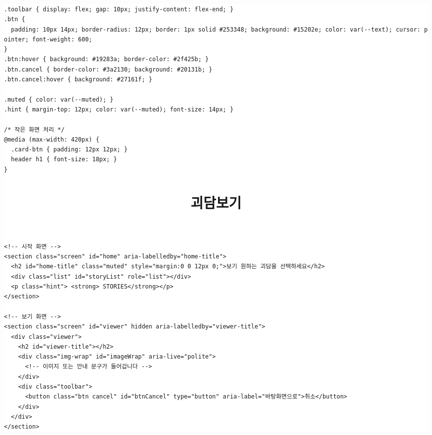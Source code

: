     .toolbar { display: flex; gap: 10px; justify-content: flex-end; }
    .btn {
      padding: 10px 14px; border-radius: 12px; border: 1px solid #253348; background: #15202e; color: var(--text); cursor: pointer; font-weight: 600;
    }
    .btn:hover { background: #19283a; border-color: #2f425b; }
    .btn.cancel { border-color: #3a2130; background: #20131b; }
    .btn.cancel:hover { background: #27161f; }

    .muted { color: var(--muted); }
    .hint { margin-top: 12px; color: var(--muted); font-size: 14px; }

    /* 작은 화면 처리 */
    @media (max-width: 420px) {
      .card-btn { padding: 12px 12px; }
      header h1 { font-size: 18px; }
    }
  </style>
</head>
<body>
  <main class="app" role="application">
    <header>
      <h1>괴담보기</h1>
      <div class="muted" aria-live="polite" id="status"></div>
    </header>

    <!-- 시작 화면 -->
    <section class="screen" id="home" aria-labelledby="home-title">
      <h2 id="home-title" class="muted" style="margin:0 0 12px 0;">보기 원하는 괴담을 선택하세요</h2>
      <div class="list" id="storyList" role="list"></div>
      <p class="hint"> <strong> STORIES</strong></p>
    </section>

    <!-- 보기 화면 -->
    <section class="screen" id="viewer" hidden aria-labelledby="viewer-title">
      <div class="viewer">
        <h2 id="viewer-title"></h2>
        <div class="img-wrap" id="imageWrap" aria-live="polite">
          <!-- 이미지 또는 안내 문구가 들어갑니다 -->
        </div>
        <div class="toolbar">
          <button class="btn cancel" id="btnCancel" type="button" aria-label="바탕화면으로">취소</button>
        </div>
      </div>
    </section>
  </main>

  <script>
    // ▼ 여기를 수정해서 각 괴담의 이미지 파일 경로를 넣으세요.
    // 빈 문자열("")이면 이미지 대신 안내 문구가 표시됩니다.
    const STORIES = [
      { name: "빨간색", img: "" },               // 예: "images/school-ghost.jpg"
      { name: "버려진 산장", img: "images/tunnel.jpg" },
      { name: "산불", img: "images/hospital.png" }
    ];
